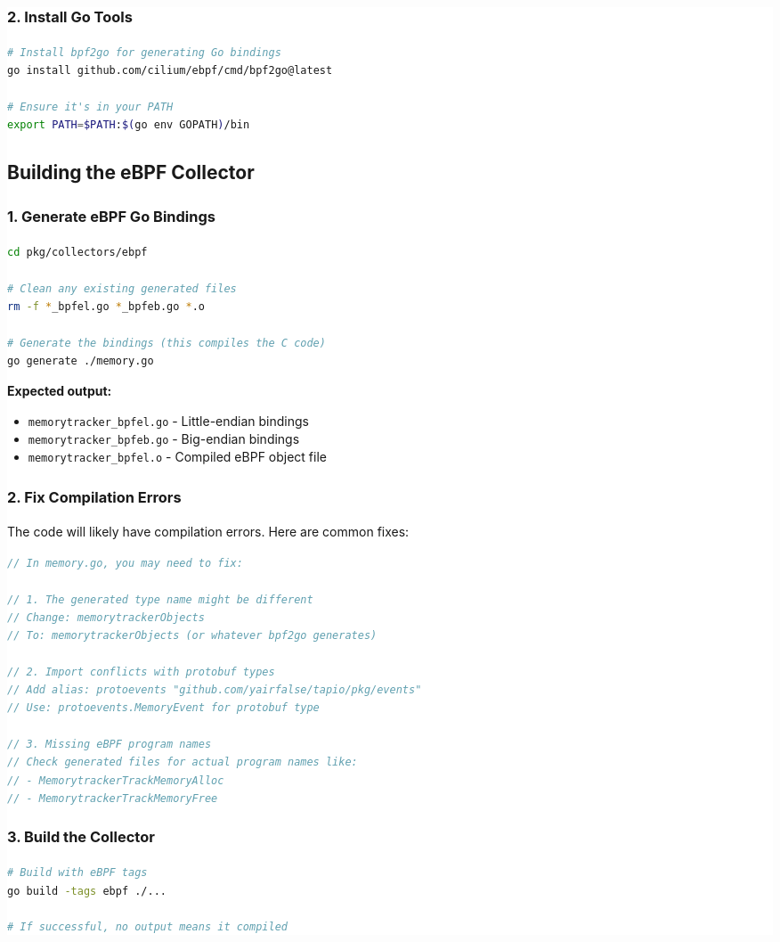 ### 2. Install Go Tools
```bash
# Install bpf2go for generating Go bindings
go install github.com/cilium/ebpf/cmd/bpf2go@latest

# Ensure it's in your PATH
export PATH=$PATH:$(go env GOPATH)/bin
```

## Building the eBPF Collector

### 1. Generate eBPF Go Bindings
```bash
cd pkg/collectors/ebpf

# Clean any existing generated files
rm -f *_bpfel.go *_bpfeb.go *.o

# Generate the bindings (this compiles the C code)
go generate ./memory.go
```

**Expected output:**
- `memorytracker_bpfel.go` - Little-endian bindings
- `memorytracker_bpfeb.go` - Big-endian bindings
- `memorytracker_bpfel.o` - Compiled eBPF object file

### 2. Fix Compilation Errors

The code will likely have compilation errors. Here are common fixes:

```go
// In memory.go, you may need to fix:

// 1. The generated type name might be different
// Change: memorytrackerObjects
// To: memorytrackerObjects (or whatever bpf2go generates)

// 2. Import conflicts with protobuf types
// Add alias: protoevents "github.com/yairfalse/tapio/pkg/events"
// Use: protoevents.MemoryEvent for protobuf type

// 3. Missing eBPF program names
// Check generated files for actual program names like:
// - MemorytrackerTrackMemoryAlloc
// - MemorytrackerTrackMemoryFree
```

### 3. Build the Collector
```bash
# Build with eBPF tags
go build -tags ebpf ./...

# If successful, no output means it compiled
```
